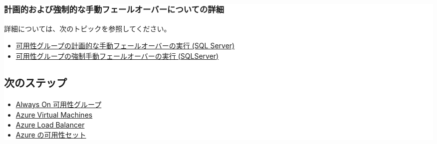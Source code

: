 
### <a name="more-information-about-planned-and-forced-manual-failover"></a>計画的および強制的な手動フェールオーバーについての詳細

詳細については、次のトピックを参照してください。

- [可用性グループの計画的な手動フェールオーバーの実行 (SQL Server)](https://msdn.microsoft.com/library/hh231018.aspx)
- [可用性グループの強制手動フェールオーバーの実行 (SQLServer)](https://msdn.microsoft.com/library/ff877957.aspx)

## <a name="next-steps"></a>次のステップ

* [Always On 可用性グループ](https://msdn.microsoft.com/library/hh510230.aspx)
* [Azure Virtual Machines](https://docs.microsoft.com/azure/virtual-machines/windows/)
* [Azure Load Balancer](availability-group-manually-configure-tutorial.md#configure-internal-load-balancer)
* [Azure の可用性セット](../../../virtual-machines/linux/manage-availability.md)
